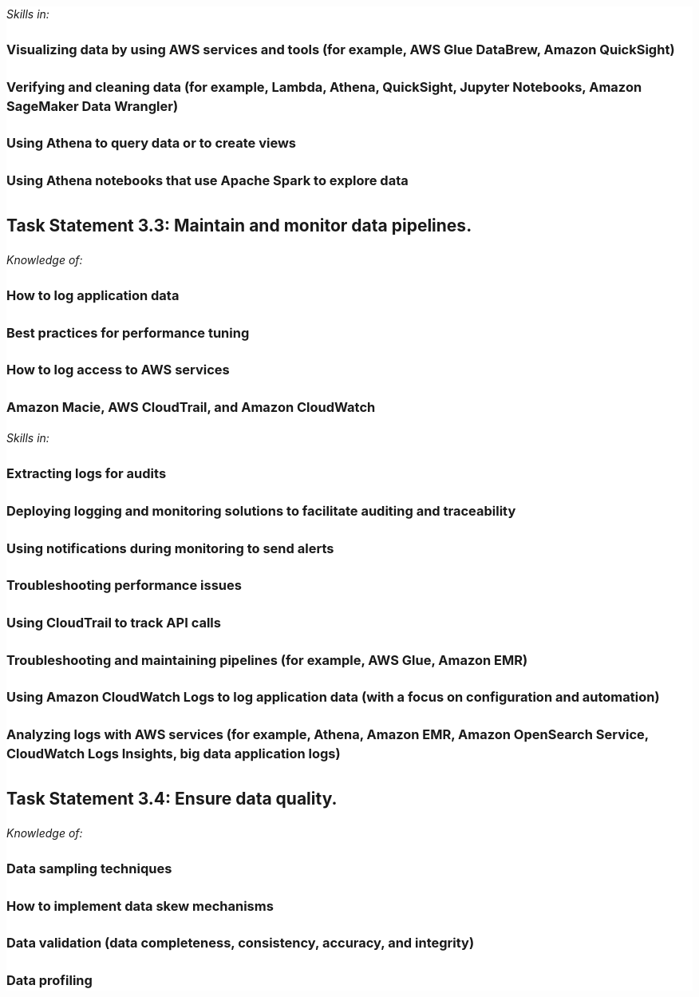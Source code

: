 *Skills in:*

### Visualizing data by using AWS services and tools (for example, AWS Glue DataBrew, Amazon QuickSight)
### Verifying and cleaning data (for example, Lambda, Athena, QuickSight, Jupyter Notebooks, Amazon SageMaker Data Wrangler)
### Using Athena to query data or to create views
### Using Athena notebooks that use Apache Spark to explore data

## Task Statement 3.3: Maintain and monitor data pipelines.

*Knowledge of:*

### How to log application data
### Best practices for performance tuning
### How to log access to AWS services
### Amazon Macie, AWS CloudTrail, and Amazon CloudWatch

*Skills in:*

### Extracting logs for audits
### Deploying logging and monitoring solutions to facilitate auditing and traceability
### Using notifications during monitoring to send alerts
### Troubleshooting performance issues
### Using CloudTrail to track API calls
### Troubleshooting and maintaining pipelines (for example, AWS Glue, Amazon EMR)
### Using Amazon CloudWatch Logs to log application data (with a focus on configuration and automation)
### Analyzing logs with AWS services (for example, Athena, Amazon EMR, Amazon OpenSearch Service, CloudWatch Logs Insights, big data application logs)

## Task Statement 3.4: Ensure data quality.

*Knowledge of:*

### Data sampling techniques
### How to implement data skew mechanisms
### Data validation (data completeness, consistency, accuracy, and integrity)
### Data profiling
